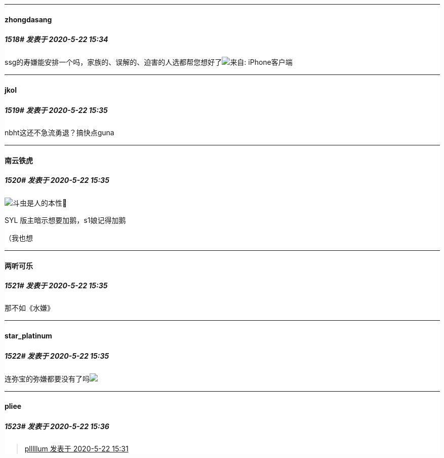 -----

####  zhongdasang  
##### 1518#       发表于 2020-5-22 15:34


ssg的寿嫌能安排一个吗，家族的、误解的、迫害的人选都帮您想好了<img src="https://static.saraba1st.com/image/smiley/face2017/079.png" referrerpolicy="no-referrer">来自: iPhone客户端


-----

####  jkol  
##### 1519#       发表于 2020-5-22 15:35


nbht这还不急流勇退？搞快点guna


-----

####  南云铁虎  
##### 1520#       发表于 2020-5-22 15:35


<img src="https://static.saraba1st.com/image/smiley/face2017/001.png" referrerpolicy="no-referrer">斗虫是人的本性🐎

SYL 版主暗示想要加鹅，s1娘记得加鹅

（我也想


-----

####  两听可乐  
##### 1521#       发表于 2020-5-22 15:35


那不如《水嫌》


-----

####  star_platinum  
##### 1522#       发表于 2020-5-22 15:35


连弥宝的弥嫌都要没有了吗<img src="https://static.saraba1st.com/image/smiley/face2017/194.png" referrerpolicy="no-referrer">


-----

####  pliee  
##### 1523#       发表于 2020-5-22 15:36


<blockquote><a href="httphttps://bbs.saraba1st.com/2b/forum.php?mod=redirect&amp;goto=findpost&amp;pid=47516658&amp;ptid=1936107" target="_blank">plllllum 发表于 2020-5-22 15:31</a>
